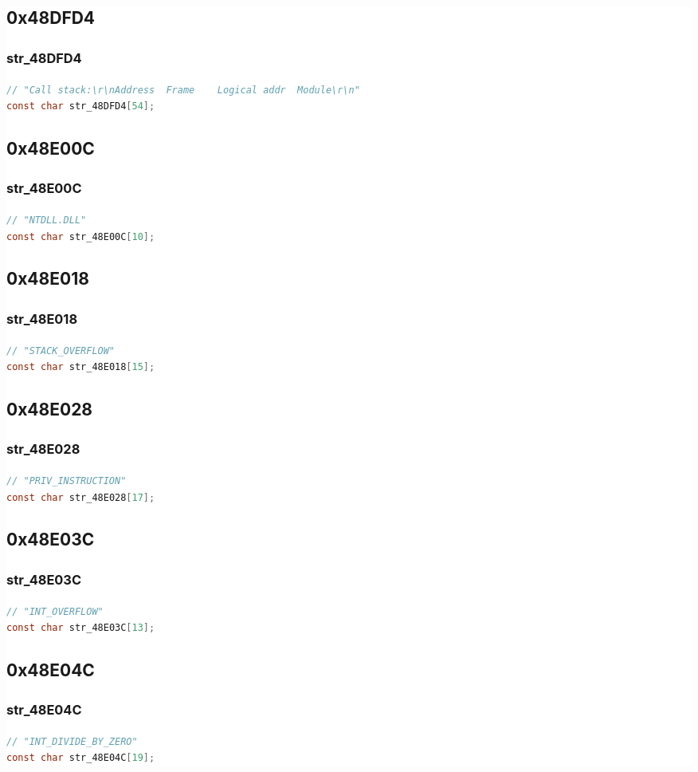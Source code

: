 ## 0x48DFD4

### str_48DFD4

```c
// "Call stack:\r\nAddress  Frame    Logical addr  Module\r\n"
const char str_48DFD4[54];
```

## 0x48E00C

### str_48E00C

```c
// "NTDLL.DLL"
const char str_48E00C[10];
```

## 0x48E018

### str_48E018

```c
// "STACK_OVERFLOW"
const char str_48E018[15];
```

## 0x48E028

### str_48E028

```c
// "PRIV_INSTRUCTION"
const char str_48E028[17];
```

## 0x48E03C

### str_48E03C

```c
// "INT_OVERFLOW"
const char str_48E03C[13];
```

## 0x48E04C

### str_48E04C

```c
// "INT_DIVIDE_BY_ZERO"
const char str_48E04C[19];
```
